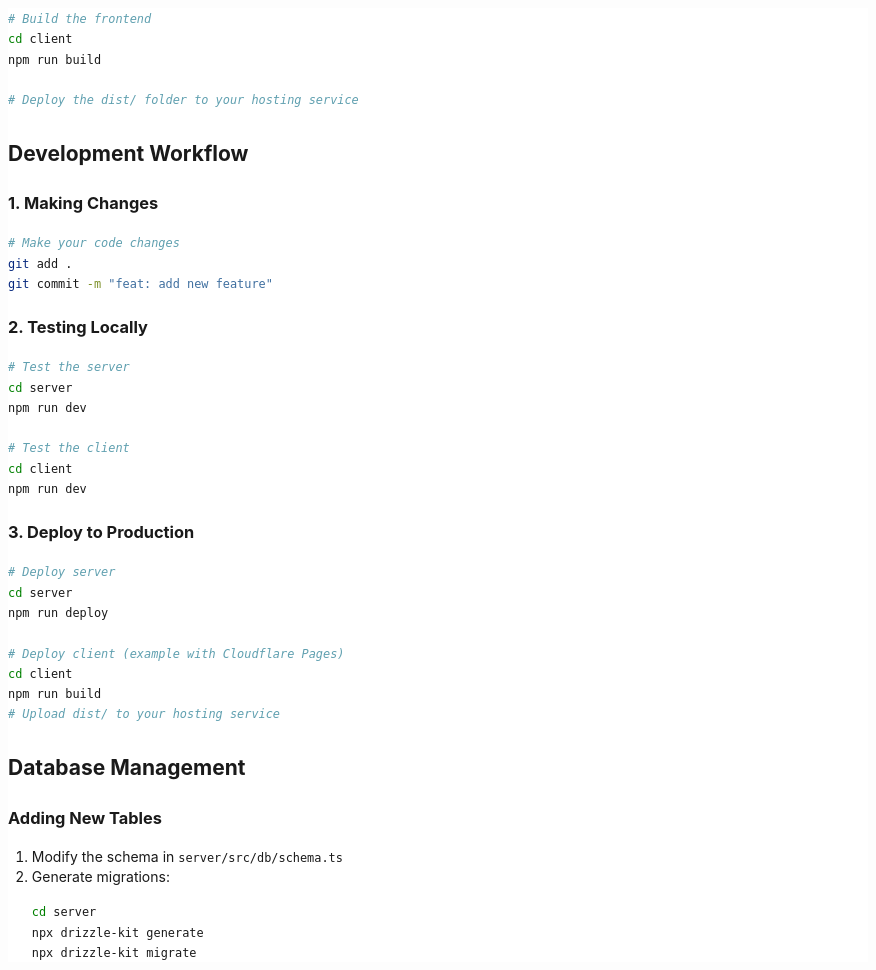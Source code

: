```bash
# Build the frontend
cd client
npm run build

# Deploy the dist/ folder to your hosting service
```

## Development Workflow

### 1. Making Changes

```bash
# Make your code changes
git add .
git commit -m "feat: add new feature"
```

### 2. Testing Locally

```bash
# Test the server
cd server
npm run dev

# Test the client
cd client
npm run dev
```

### 3. Deploy to Production

```bash
# Deploy server
cd server
npm run deploy

# Deploy client (example with Cloudflare Pages)
cd client
npm run build
# Upload dist/ to your hosting service
```

## Database Management

### Adding New Tables

1. Modify the schema in `server/src/db/schema.ts`
2. Generate migrations:
   ```bash
   cd server
   npx drizzle-kit generate
   npx drizzle-kit migrate
   ```
